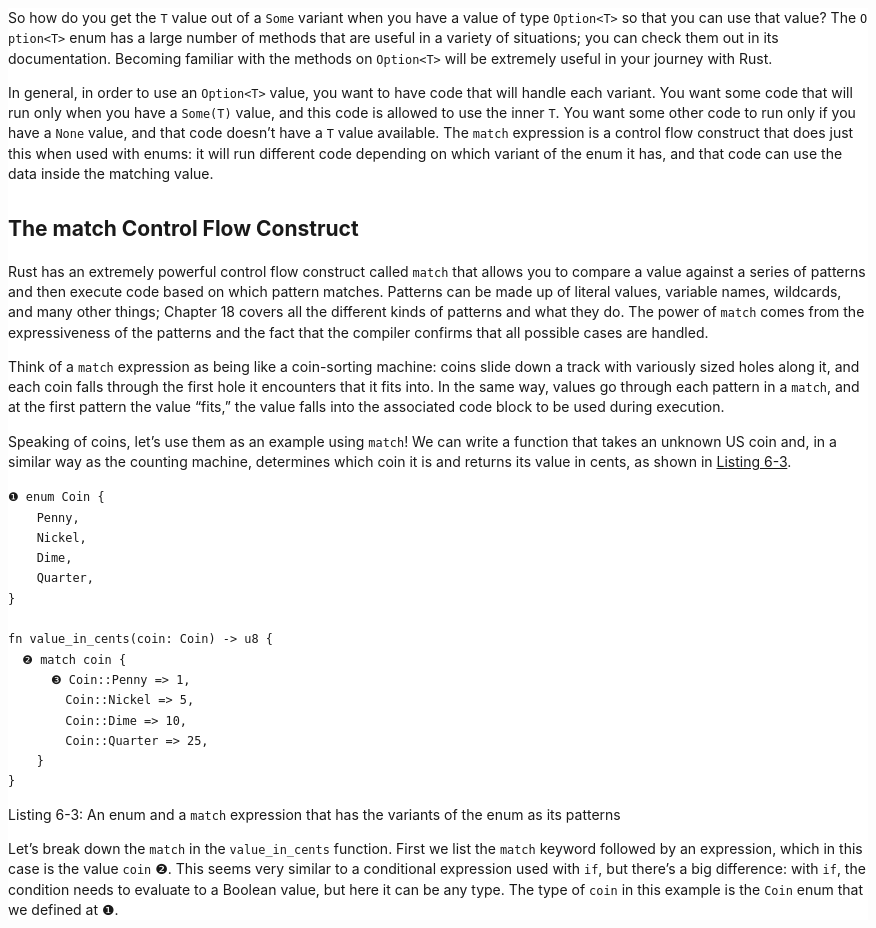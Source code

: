So how do you get the `T` value out of a `Some` variant when you have a value of type `Option<T>` so that you can use that value? The `Option<T>` enum has a large number of methods that are useful in a variety of situations; you can check them out in its documentation. Becoming familiar with the methods on `Option<T>` will be extremely useful in your journey with Rust.

In general, in order to use an `Option<T>` value, you want to have code that will handle each variant. You want some code that will run only when you have a `Some(T)` value, and this code is allowed to use the inner `T`. You want some other code to run only if you have a `None` value, and that code doesn’t have a `T` value available. The `match` expression is a control flow construct that does just this when used with enums: it will run different code depending on which variant of the enum it has, and that code can use the data inside the matching value.

## The match Control Flow Construct

Rust has an extremely powerful control flow construct called `match` that allows you to compare a value against a series of patterns and then execute code based on which pattern matches. Patterns can be made up of literal values, variable names, wildcards, and many other things; Chapter 18 covers all the different kinds of patterns and what they do. The power of `match` comes from the expressiveness of the patterns and the fact that the compiler confirms that all possible cases are handled.

Think of a `match` expression as being like a coin-sorting machine: coins slide down a track with variously sized holes along it, and each coin falls through the first hole it encounters that it fits into. In the same way, values go through each pattern in a `match`, and at the first pattern the value “fits,” the value falls into the associated code block to be used during execution.

Speaking of coins, let’s use them as an example using `match`! We can write a function that takes an unknown US coin and, in a similar way as the counting machine, determines which coin it is and returns its value in cents, as shown in [Listing 6-3](https://learning.oreilly.com/library/view/the-rust-programming/9781098156817/c06.xhtml#listing6-3).

```
❶ enum Coin {
    Penny,
    Nickel,
    Dime,
    Quarter,
}

fn value_in_cents(coin: Coin) -> u8 {
  ❷ match coin {
      ❸ Coin::Penny => 1,
        Coin::Nickel => 5,
        Coin::Dime => 10,
        Coin::Quarter => 25,
    }
}
```

Listing 6-3: An enum and a `match` expression that has the variants of the enum as its patterns

Let’s break down the `match` in the `value_in_cents` function. First we list the `match` keyword followed by an expression, which in this case is the value `coin` ❷. This seems very similar to a conditional expression used with `if`, but there’s a big difference: with `if`, the condition needs to evaluate to a Boolean value, but here it can be any type. The type of `coin` in this example is the `Coin` enum that we defined at ❶.
